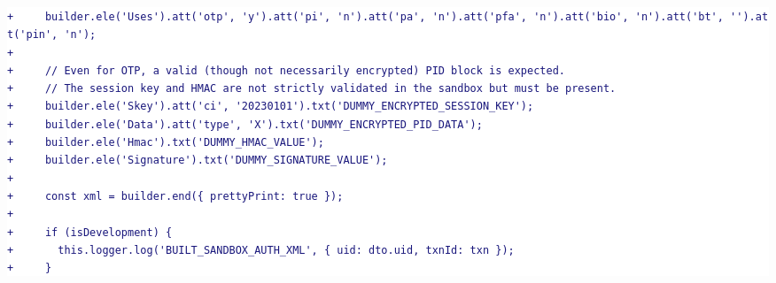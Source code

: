 ```diff
+     builder.ele('Uses').att('otp', 'y').att('pi', 'n').att('pa', 'n').att('pfa', 'n').att('bio', 'n').att('bt', '').att('pin', 'n');
+     
+     // Even for OTP, a valid (though not necessarily encrypted) PID block is expected.
+     // The session key and HMAC are not strictly validated in the sandbox but must be present.
+     builder.ele('Skey').att('ci', '20230101').txt('DUMMY_ENCRYPTED_SESSION_KEY');
+     builder.ele('Data').att('type', 'X').txt('DUMMY_ENCRYPTED_PID_DATA');
+     builder.ele('Hmac').txt('DUMMY_HMAC_VALUE');
+     builder.ele('Signature').txt('DUMMY_SIGNATURE_VALUE');
+ 
+     const xml = builder.end({ prettyPrint: true });
+     
+     if (isDevelopment) {
+       this.logger.log('BUILT_SANDBOX_AUTH_XML', { uid: dto.uid, txnId: txn });
+     }
